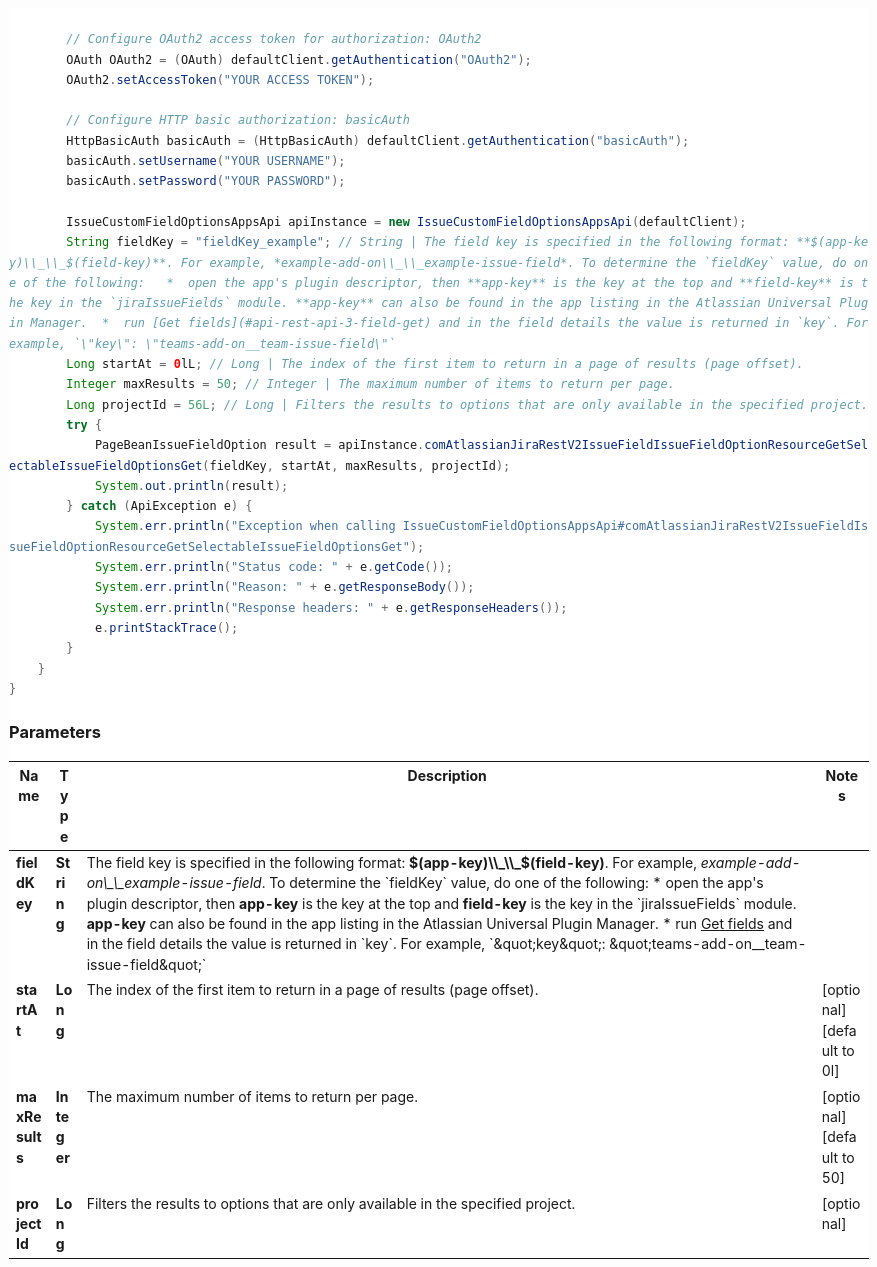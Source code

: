 ```java
        
        // Configure OAuth2 access token for authorization: OAuth2
        OAuth OAuth2 = (OAuth) defaultClient.getAuthentication("OAuth2");
        OAuth2.setAccessToken("YOUR ACCESS TOKEN");

        // Configure HTTP basic authorization: basicAuth
        HttpBasicAuth basicAuth = (HttpBasicAuth) defaultClient.getAuthentication("basicAuth");
        basicAuth.setUsername("YOUR USERNAME");
        basicAuth.setPassword("YOUR PASSWORD");

        IssueCustomFieldOptionsAppsApi apiInstance = new IssueCustomFieldOptionsAppsApi(defaultClient);
        String fieldKey = "fieldKey_example"; // String | The field key is specified in the following format: **$(app-key)\\_\\_$(field-key)**. For example, *example-add-on\\_\\_example-issue-field*. To determine the `fieldKey` value, do one of the following:   *  open the app's plugin descriptor, then **app-key** is the key at the top and **field-key** is the key in the `jiraIssueFields` module. **app-key** can also be found in the app listing in the Atlassian Universal Plugin Manager.  *  run [Get fields](#api-rest-api-3-field-get) and in the field details the value is returned in `key`. For example, `\"key\": \"teams-add-on__team-issue-field\"`
        Long startAt = 0lL; // Long | The index of the first item to return in a page of results (page offset).
        Integer maxResults = 50; // Integer | The maximum number of items to return per page.
        Long projectId = 56L; // Long | Filters the results to options that are only available in the specified project.
        try {
            PageBeanIssueFieldOption result = apiInstance.comAtlassianJiraRestV2IssueFieldIssueFieldOptionResourceGetSelectableIssueFieldOptionsGet(fieldKey, startAt, maxResults, projectId);
            System.out.println(result);
        } catch (ApiException e) {
            System.err.println("Exception when calling IssueCustomFieldOptionsAppsApi#comAtlassianJiraRestV2IssueFieldIssueFieldOptionResourceGetSelectableIssueFieldOptionsGet");
            System.err.println("Status code: " + e.getCode());
            System.err.println("Reason: " + e.getResponseBody());
            System.err.println("Response headers: " + e.getResponseHeaders());
            e.printStackTrace();
        }
    }
}
```

### Parameters


Name | Type | Description  | Notes
------------- | ------------- | ------------- | -------------
 **fieldKey** | **String**| The field key is specified in the following format: **$(app-key)\\_\\_$(field-key)**. For example, *example-add-on\\_\\_example-issue-field*. To determine the &#x60;fieldKey&#x60; value, do one of the following:   *  open the app&#39;s plugin descriptor, then **app-key** is the key at the top and **field-key** is the key in the &#x60;jiraIssueFields&#x60; module. **app-key** can also be found in the app listing in the Atlassian Universal Plugin Manager.  *  run [Get fields](#api-rest-api-3-field-get) and in the field details the value is returned in &#x60;key&#x60;. For example, &#x60;\&quot;key\&quot;: \&quot;teams-add-on__team-issue-field\&quot;&#x60; |
 **startAt** | **Long**| The index of the first item to return in a page of results (page offset). | [optional] [default to 0l]
 **maxResults** | **Integer**| The maximum number of items to return per page. | [optional] [default to 50]
 **projectId** | **Long**| Filters the results to options that are only available in the specified project. | [optional]

